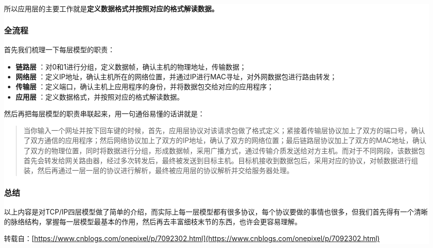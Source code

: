 所以应用层的主要工作就是**定义数据格式并按照对应的格式解读数据。**

### 全流程

首先我们梳理一下每层模型的职责：

* **链路层** ：对0和1进行分组，定义数据帧，确认主机的物理地址，传输数据；
* **网络层** ：定义IP地址，确认主机所在的网络位置，并通过IP进行MAC寻址，对外网数据包进行路由转发；
* **传输层** ：定义端口，确认主机上应用程序的身份，并将数据包交给对应的应用程序；
* **应用层** ：定义数据格式，并按照对应的格式解读数据。

然后再把每层模型的职责串联起来，用一句通俗易懂的话讲就是：

> 当你输入一个网址并按下回车键的时候，首先，应用层协议对该请求包做了格式定义；紧接着传输层协议加上了双方的端口号，确认了双方通信的应用程序；然后网络协议加上了双方的IP地址，确认了双方的网络位置；最后链路层协议加上了双方的MAC地址，确认了双方的物理位置，同时将数据进行分组，形成数据帧，采用广播方式，通过传输介质发送给对方主机。而对于不同网段，该数据包首先会转发给网关路由器，经过多次转发后，最终被发送到目标主机。目标机接收到数据包后，采用对应的协议，对帧数据进行组装，然后再通过一层一层的协议进行解析，最终被应用层的协议解析并交给服务器处理。
>

### 总结

以上内容是对TCP/IP四层模型做了简单的介绍，而实际上每一层模型都有很多协议，每个协议要做的事情也很多，但我们首先得有一个清晰的脉络结构，掌握每一层模型最基本的作用，然后再去丰富细枝末节的东西，也许会更容易理解。

转载自：[https://www.cnblogs.com/onepixel/p/7092302.html](https://www.cnblogs.com/onepixel/p/7092302.html)